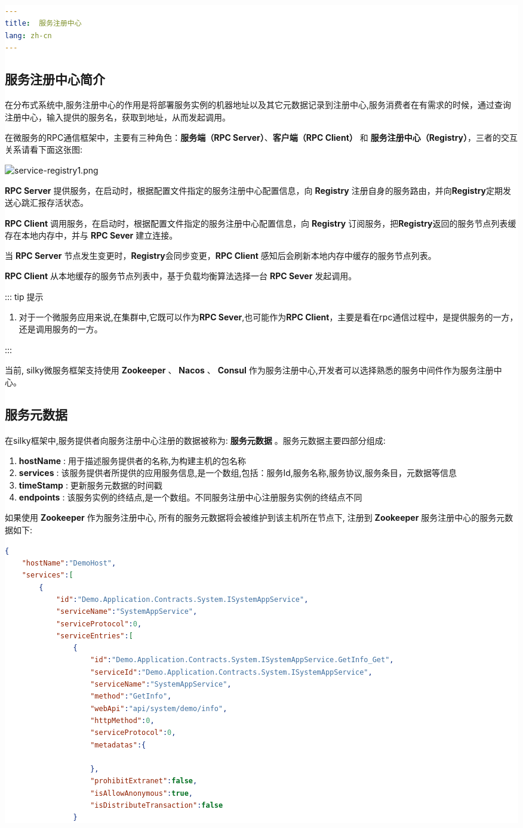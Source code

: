 ```yaml
---
title:  服务注册中心
lang: zh-cn
---
```


## 服务注册中心简介

在分布式系统中,服务注册中心的作用是将部署服务实例的机器地址以及其它元数据记录到注册中心,服务消费者在有需求的时候，通过查询注册中心，输入提供的服务名，获取到地址，从而发起调用。

在微服务的RPC通信框架中，主要有三种角色：**服务端（RPC Server）**、**客户端（RPC Client）** 和 **服务注册中心（Registry）**，三者的交互关系请看下面这张图:

![service-registry1.png](/assets/imgs/service-registry1.png)

**RPC Server** 提供服务，在启动时，根据配置文件指定的服务注册中心配置信息，向 **Registry** 注册自身的服务路由，并向**Registry**定期发送心跳汇报存活状态。

**RPC Client** 调用服务，在启动时，根据配置文件指定的服务注册中心配置信息，向 **Registry** 订阅服务，把**Registry**返回的服务节点列表缓存在本地内存中，并与 **RPC Sever** 建立连接。

当 **RPC Server** 节点发生变更时，**Registry**会同步变更，**RPC Client** 感知后会刷新本地内存中缓存的服务节点列表。

**RPC Client** 从本地缓存的服务节点列表中，基于负载均衡算法选择一台 **RPC Sever** 发起调用。

::: tip 提示

1. 对于一个微服务应用来说,在集群中,它既可以作为**RPC Sever**,也可能作为**RPC Client**，主要是看在rpc通信过程中，是提供服务的一方，还是调用服务的一方。

:::

当前, silky微服务框架支持使用 **Zookeeper** 、 **Nacos** 、 **Consul** 作为服务注册中心,开发者可以选择熟悉的服务中间件作为服务注册中心。

## 服务元数据

在silky框架中,服务提供者向服务注册中心注册的数据被称为: **服务元数据** 。服务元数据主要四部分组成:

1. **hostName** : 用于描述服务提供者的名称,为构建主机的包名称
2. **services** : 该服务提供者所提供的应用服务信息,是一个数组,包括：服务Id,服务名称,服务协议,服务条目，元数据等信息
3. **timeStamp** : 更新服务元数据的时间戳
4. **endpoints** : 该服务实例的终结点,是一个数组。不同服务注册中心注册服务实例的终结点不同


如果使用 **Zookeeper** 作为服务注册中心, 所有的服务元数据将会被维护到该主机所在节点下, 注册到 **Zookeeper** 服务注册中心的服务元数据如下:

```json
{
    "hostName":"DemoHost",
    "services":[
        {
            "id":"Demo.Application.Contracts.System.ISystemAppService",
            "serviceName":"SystemAppService",
            "serviceProtocol":0,
            "serviceEntries":[
                {
                    "id":"Demo.Application.Contracts.System.ISystemAppService.GetInfo_Get",
                    "serviceId":"Demo.Application.Contracts.System.ISystemAppService",
                    "serviceName":"SystemAppService",
                    "method":"GetInfo",
                    "webApi":"api/system/demo/info",
                    "httpMethod":0,
                    "serviceProtocol":0,
                    "metadatas":{

                    },
                    "prohibitExtranet":false,
                    "isAllowAnonymous":true,
                    "isDistributeTransaction":false
                }
```